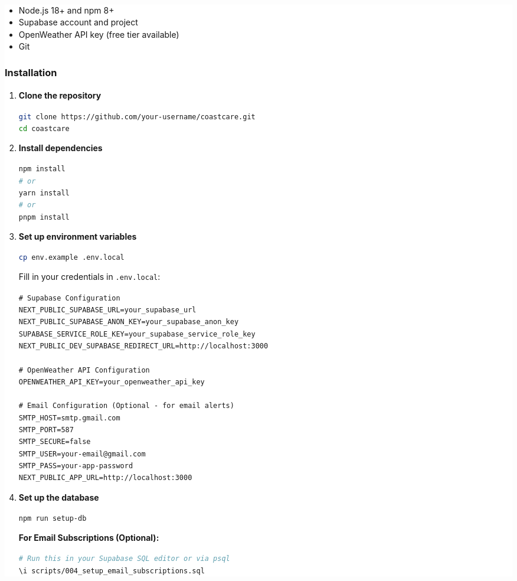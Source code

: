 - Node.js 18+ and npm 8+
- Supabase account and project
- OpenWeather API key (free tier available)
- Git

### Installation

1. **Clone the repository**
   ```bash
   git clone https://github.com/your-username/coastcare.git
   cd coastcare
   ```

2. **Install dependencies**
   ```bash
   npm install
   # or
   yarn install
   # or
   pnpm install
   ```

3. **Set up environment variables**
   ```bash
   cp env.example .env.local
   ```
   
   Fill in your credentials in `.env.local`:
   ```env
   # Supabase Configuration
   NEXT_PUBLIC_SUPABASE_URL=your_supabase_url
   NEXT_PUBLIC_SUPABASE_ANON_KEY=your_supabase_anon_key
   SUPABASE_SERVICE_ROLE_KEY=your_supabase_service_role_key
   NEXT_PUBLIC_DEV_SUPABASE_REDIRECT_URL=http://localhost:3000
   
   # OpenWeather API Configuration
   OPENWEATHER_API_KEY=your_openweather_api_key
   
   # Email Configuration (Optional - for email alerts)
   SMTP_HOST=smtp.gmail.com
   SMTP_PORT=587
   SMTP_SECURE=false
   SMTP_USER=your-email@gmail.com
   SMTP_PASS=your-app-password
   NEXT_PUBLIC_APP_URL=http://localhost:3000
   ```

4. **Set up the database**
   ```bash
   npm run setup-db
   ```
   
   **For Email Subscriptions (Optional):**
   ```bash
   # Run this in your Supabase SQL editor or via psql
   \i scripts/004_setup_email_subscriptions.sql
   ```
